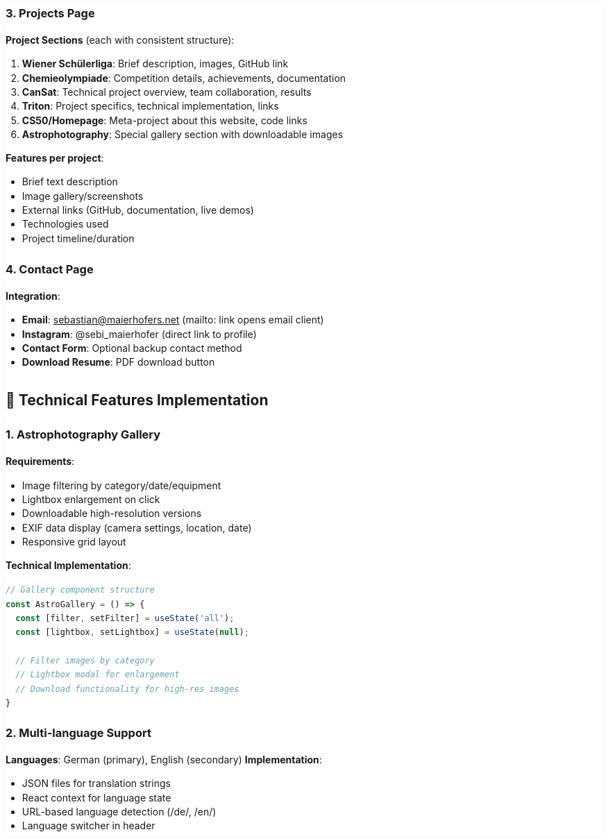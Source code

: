 ### **3. Projects Page**
**Project Sections** (each with consistent structure):
1. **Wiener Schülerliga**: Brief description, images, GitHub link
2. **Chemieolympiade**: Competition details, achievements, documentation
3. **CanSat**: Technical project overview, team collaboration, results
4. **Triton**: Project specifics, technical implementation, links
5. **CS50/Homepage**: Meta-project about this website, code links
6. **Astrophotography**: Special gallery section with downloadable images

**Features per project**:
- Brief text description
- Image gallery/screenshots
- External links (GitHub, documentation, live demos)
- Technologies used
- Project timeline/duration

### **4. Contact Page**
**Integration**:
- **Email**: sebastian@maierhofers.net (mailto: link opens email client)
- **Instagram**: @sebi_maierhofer (direct link to profile)
- **Contact Form**: Optional backup contact method
- **Download Resume**: PDF download button

## 🔧 Technical Features Implementation

### **1. Astrophotography Gallery**
**Requirements**:
- Image filtering by category/date/equipment
- Lightbox enlargement on click
- Downloadable high-resolution versions
- EXIF data display (camera settings, location, date)
- Responsive grid layout

**Technical Implementation**:
```javascript
// Gallery component structure
const AstroGallery = () => {
  const [filter, setFilter] = useState('all');
  const [lightbox, setLightbox] = useState(null);
  
  // Filter images by category
  // Lightbox modal for enlargement
  // Download functionality for high-res images
}
```

### **2. Multi-language Support**
**Languages**: German (primary), English (secondary)
**Implementation**:
- JSON files for translation strings
- React context for language state
- URL-based language detection (/de/, /en/)
- Language switcher in header
